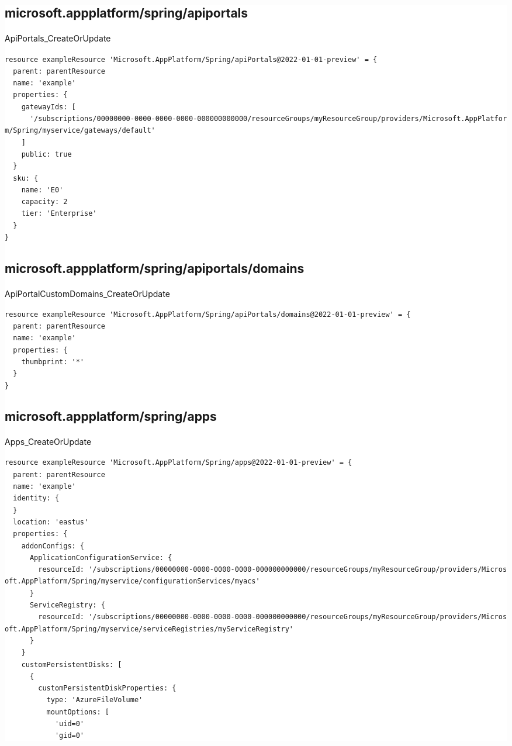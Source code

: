 ## microsoft.appplatform/spring/apiportals

ApiPortals_CreateOrUpdate
```bicep
resource exampleResource 'Microsoft.AppPlatform/Spring/apiPortals@2022-01-01-preview' = {
  parent: parentResource 
  name: 'example'
  properties: {
    gatewayIds: [
      '/subscriptions/00000000-0000-0000-0000-000000000000/resourceGroups/myResourceGroup/providers/Microsoft.AppPlatform/Spring/myservice/gateways/default'
    ]
    public: true
  }
  sku: {
    name: 'E0'
    capacity: 2
    tier: 'Enterprise'
  }
}
```

## microsoft.appplatform/spring/apiportals/domains

ApiPortalCustomDomains_CreateOrUpdate
```bicep
resource exampleResource 'Microsoft.AppPlatform/Spring/apiPortals/domains@2022-01-01-preview' = {
  parent: parentResource 
  name: 'example'
  properties: {
    thumbprint: '*'
  }
}
```

## microsoft.appplatform/spring/apps

Apps_CreateOrUpdate
```bicep
resource exampleResource 'Microsoft.AppPlatform/Spring/apps@2022-01-01-preview' = {
  parent: parentResource 
  name: 'example'
  identity: {
  }
  location: 'eastus'
  properties: {
    addonConfigs: {
      ApplicationConfigurationService: {
        resourceId: '/subscriptions/00000000-0000-0000-0000-000000000000/resourceGroups/myResourceGroup/providers/Microsoft.AppPlatform/Spring/myservice/configurationServices/myacs'
      }
      ServiceRegistry: {
        resourceId: '/subscriptions/00000000-0000-0000-0000-000000000000/resourceGroups/myResourceGroup/providers/Microsoft.AppPlatform/Spring/myservice/serviceRegistries/myServiceRegistry'
      }
    }
    customPersistentDisks: [
      {
        customPersistentDiskProperties: {
          type: 'AzureFileVolume'
          mountOptions: [
            'uid=0'
            'gid=0'
```